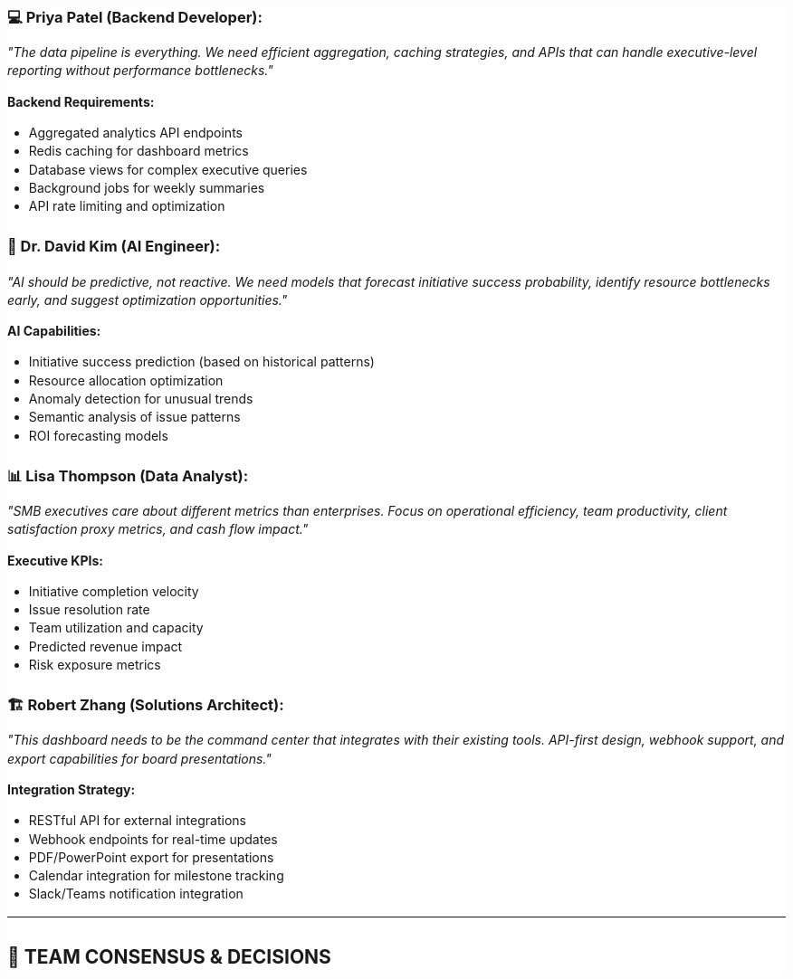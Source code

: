 ### **💻 Priya Patel (Backend Developer):**

_"The data pipeline is everything. We need efficient aggregation, caching strategies, and APIs that can handle executive-level reporting without performance bottlenecks."_

**Backend Requirements:**

- Aggregated analytics API endpoints
- Redis caching for dashboard metrics
- Database views for complex executive queries
- Background jobs for weekly summaries
- API rate limiting and optimization

### **🤖 Dr. David Kim (AI Engineer):**

_"AI should be predictive, not reactive. We need models that forecast initiative success probability, identify resource bottlenecks early, and suggest optimization opportunities."_

**AI Capabilities:**

- Initiative success prediction (based on historical patterns)
- Resource allocation optimization
- Anomaly detection for unusual trends
- Semantic analysis of issue patterns
- ROI forecasting models

### **📊 Lisa Thompson (Data Analyst):**

_"SMB executives care about different metrics than enterprises. Focus on operational efficiency, team productivity, client satisfaction proxy metrics, and cash flow impact."_

**Executive KPIs:**

- Initiative completion velocity
- Issue resolution rate
- Team utilization and capacity
- Predicted revenue impact
- Risk exposure metrics

### **🏗️ Robert Zhang (Solutions Architect):**

_"This dashboard needs to be the command center that integrates with their existing tools. API-first design, webhook support, and export capabilities for board presentations."_

**Integration Strategy:**

- RESTful API for external integrations
- Webhook endpoints for real-time updates
- PDF/PowerPoint export for presentations
- Calendar integration for milestone tracking
- Slack/Teams notification integration

---

## 🎯 TEAM CONSENSUS & DECISIONS
